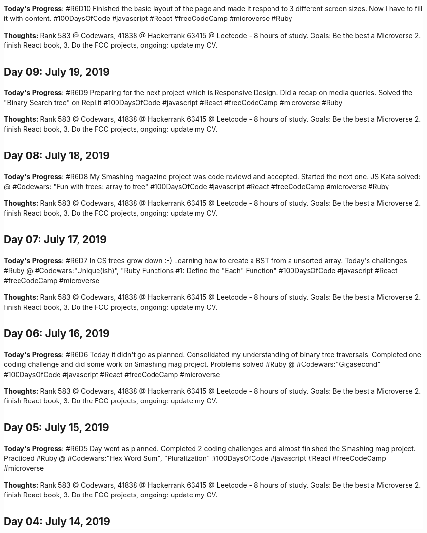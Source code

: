 **Today's Progress**: #R6D10 Finished the basic layout of the page and made it respond to 3 different screen sizes. Now I have to fill it with content. #100DaysOfCode #javascript #React #freeCodeCamp #microverse #Ruby

**Thoughts:** Rank 583 @ Codewars, 41838 @ Hackerrank 63415 @ Leetcode - 8 hours of study. Goals: Be the best a Microverse 2. finish React book, 3. Do the FCC projects, ongoing: update my CV.

## Day 09: July 19, 2019

**Today's Progress**: #R6D9 Preparing for the next project which is Responsive Design. Did a recap on media queries. Solved the "Binary Search tree" on Repl.it #100DaysOfCode #javascript #React #freeCodeCamp #microverse #Ruby

**Thoughts:** Rank 583 @ Codewars, 41838 @ Hackerrank 63415 @ Leetcode - 8 hours of study. Goals: Be the best a Microverse 2. finish React book, 3. Do the FCC projects, ongoing: update my CV.

## Day 08: July 18, 2019

**Today's Progress**: #R6D8 My Smashing magazine project was code reviewd and accepted. Started the next one. JS Kata solved: @ #Codewars: "Fun with trees: array to tree" #100DaysOfCode #javascript #React #freeCodeCamp #microverse #Ruby

**Thoughts:** Rank 583 @ Codewars, 41838 @ Hackerrank 63415 @ Leetcode - 8 hours of study. Goals: Be the best a Microverse 2. finish React book, 3. Do the FCC projects, ongoing: update my CV.

## Day 07: July 17, 2019

**Today's Progress**: #R6D7 In CS trees grow down :-) Learning how to create a BST from a unsorted array. Today's challenges #Ruby @ #Codewars:"Unique(ish)", "Ruby Functions #1: Define the "Each" Function" #100DaysOfCode #javascript #React #freeCodeCamp #microverse

**Thoughts:** Rank 583 @ Codewars, 41838 @ Hackerrank 63415 @ Leetcode - 8 hours of study. Goals: Be the best a Microverse 2. finish React book, 3. Do the FCC projects, ongoing: update my CV.

## Day 06: July 16, 2019

**Today's Progress**: #R6D6 Today it didn't go as planned. Consolidated my understanding of binary tree traversals. Completed one coding challenge and did some work on Smashing mag project. Problems solved #Ruby @ #Codewars:"Gigasecond" #100DaysOfCode #javascript #React #freeCodeCamp #microverse

**Thoughts:** Rank 583 @ Codewars, 41838 @ Hackerrank 63415 @ Leetcode - 8 hours of study. Goals: Be the best a Microverse 2. finish React book, 3. Do the FCC projects, ongoing: update my CV.

## Day 05: July 15, 2019

**Today's Progress**: #R6D5 Day went as planned. Completed 2 coding challenges and almost finished the Smashing mag project. Practiced #Ruby @ #Codewars:"Hex Word Sum", "Pluralization" #100DaysOfCode #javascript #React #freeCodeCamp #microverse

**Thoughts:** Rank 583 @ Codewars, 41838 @ Hackerrank 63415 @ Leetcode - 8 hours of study. Goals: Be the best a Microverse 2. finish React book, 3. Do the FCC projects, ongoing: update my CV.

## Day 04: July 14, 2019
